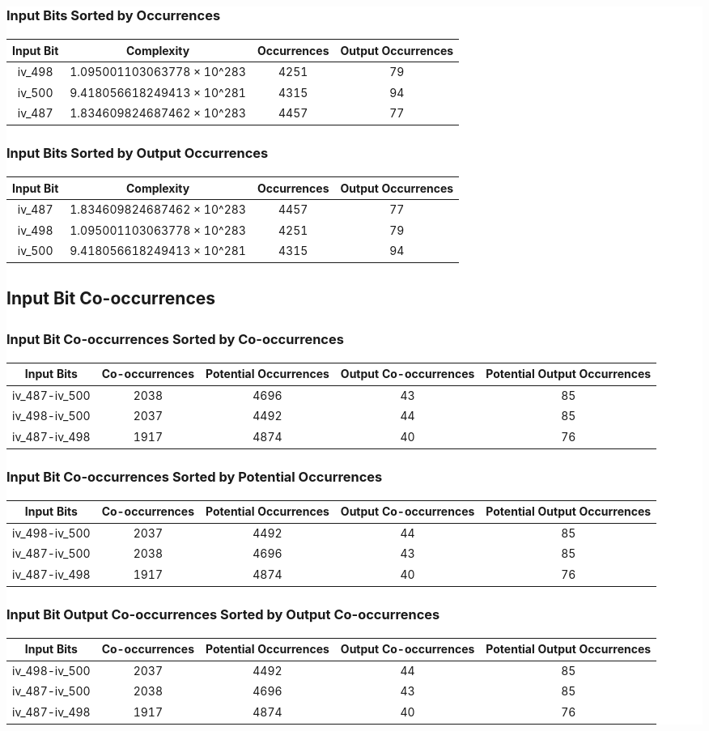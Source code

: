 ### Input Bits Sorted by Occurrences

| Input Bit | Complexity | Occurrences | Output Occurrences |
|:---------:|:----------:|:-----------:|:------------------:|
| iv_498 | 1.095001103063778 × 10^283 | 4251 | 79 |
| iv_500 | 9.418056618249413 × 10^281 | 4315 | 94 |
| iv_487 | 1.834609824687462 × 10^283 | 4457 | 77 |

### Input Bits Sorted by Output Occurrences

| Input Bit | Complexity | Occurrences | Output Occurrences |
|:---------:|:----------:|:-----------:|:------------------:|
| iv_487 | 1.834609824687462 × 10^283 | 4457 | 77 |
| iv_498 | 1.095001103063778 × 10^283 | 4251 | 79 |
| iv_500 | 9.418056618249413 × 10^281 | 4315 | 94 |

## Input Bit Co-occurrences

### Input Bit Co-occurrences Sorted by Co-occurrences

| Input Bits | Co-occurrences | Potential Occurrences | Output Co-occurrences | Potential Output Occurrences |
|:----------:|:--------------:|:---------------------:|:---------------------:|:----------------------------:|
| iv_487-iv_500 | 2038 | 4696 | 43 | 85 |
| iv_498-iv_500 | 2037 | 4492 | 44 | 85 |
| iv_487-iv_498 | 1917 | 4874 | 40 | 76 |

### Input Bit Co-occurrences Sorted by Potential Occurrences

| Input Bits | Co-occurrences | Potential Occurrences | Output Co-occurrences | Potential Output Occurrences |
|:----------:|:--------------:|:---------------------:|:---------------------:|:----------------------------:|
| iv_498-iv_500 | 2037 | 4492 | 44 | 85 |
| iv_487-iv_500 | 2038 | 4696 | 43 | 85 |
| iv_487-iv_498 | 1917 | 4874 | 40 | 76 |

### Input Bit Output Co-occurrences Sorted by Output Co-occurrences

| Input Bits | Co-occurrences | Potential Occurrences | Output Co-occurrences | Potential Output Occurrences |
|:----------:|:--------------:|:---------------------:|:---------------------:|:----------------------------:|
| iv_498-iv_500 | 2037 | 4492 | 44 | 85 |
| iv_487-iv_500 | 2038 | 4696 | 43 | 85 |
| iv_487-iv_498 | 1917 | 4874 | 40 | 76 |
